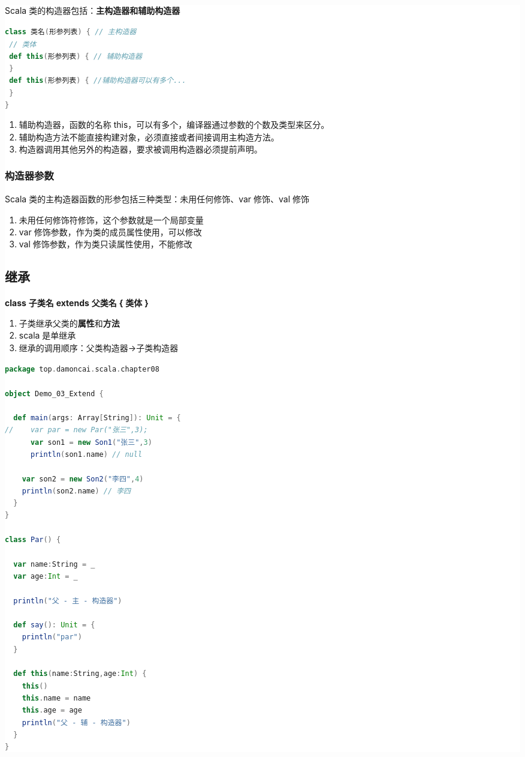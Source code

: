 Scala 类的构造器包括：**主构造器和辅助构造器**

```scala
class 类名(形参列表) { // 主构造器
 // 类体
 def this(形参列表) { // 辅助构造器
 }
 def this(形参列表) { //辅助构造器可以有多个...
 } 
}
```

1. 辅助构造器，函数的名称 this，可以有多个，编译器通过参数的个数及类型来区分。
2. 辅助构造方法不能直接构建对象，必须直接或者间接调用主构造方法。
3. 构造器调用其他另外的构造器，要求被调用构造器必须提前声明。

### 构造器参数

Scala 类的主构造器函数的形参包括三种类型：未用任何修饰、var 修饰、val 修饰

1. 未用任何修饰符修饰，这个参数就是一个局部变量
2. var 修饰参数，作为类的成员属性使用，可以修改
3. val 修饰参数，作为类只读属性使用，不能修改

## 继承

**class** **子类名** **extends** **父类名** **{** **类体** **}** 

1. 子类继承父类的**属性**和**方法**
2. scala 是单继承
3. 继承的调用顺序：父类构造器->子类构造器

```scala
package top.damoncai.scala.chapter08

object Demo_03_Extend {

  def main(args: Array[String]): Unit = {
//    var par = new Par("张三",3);
      var son1 = new Son1("张三",3)
      println(son1.name) // null

    var son2 = new Son2("李四",4)
    println(son2.name) // 李四
  }
}

class Par() {

  var name:String = _
  var age:Int = _

  println("父 - 主 - 构造器")

  def say(): Unit = {
    println("par")
  }

  def this(name:String,age:Int) {
    this()
    this.name = name
    this.age = age
    println("父 - 辅 - 构造器")
  }
}

```